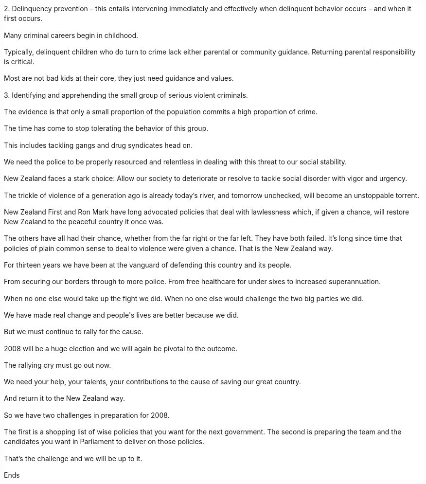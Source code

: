 2\. Delinquency prevention – this entails intervening immediately and effectively when delinquent behavior occurs – and when it first occurs.

Many criminal careers begin in childhood.

Typically, delinquent children who do turn to crime lack either parental or community guidance. Returning parental responsibility is critical.

Most are not bad kids at their core, they just need guidance and values.

3\. Identifying and apprehending the small group of serious violent criminals.

The evidence is that only a small proportion of the population commits a high proportion of crime.

The time has come to stop tolerating the behavior of this group.

This includes tackling gangs and drug syndicates head on.

We need the police to be properly resourced and relentless in dealing with this threat to our social stability.

New Zealand faces a stark choice: Allow our society to deteriorate or resolve to tackle social disorder with vigor and urgency.

The trickle of violence of a generation ago is already today’s river, and tomorrow unchecked, will become an unstoppable torrent.

New Zealand First and Ron Mark have long advocated policies that deal with lawlessness which, if given a chance, will restore New Zealand to the peaceful country it once was.

The others have all had their chance, whether from the far right or the far left. They have both failed. It’s long since time that policies of plain common sense to deal to violence were given a chance. That is the New Zealand way.

For thirteen years we have been at the vanguard of defending this country and its people.

From securing our borders through to more police. From free healthcare for under sixes to increased superannuation.

When no one else would take up the fight we did. When no one else would challenge the two big parties we did.

We have made real change and people's lives are better because we did.

But we must continue to rally for the cause.

2008 will be a huge election and we will again be pivotal to the outcome.

The rallying cry must go out now.

We need your help, your talents, your contributions to the cause of saving our great country.

And return it to the New Zealand way.

So we have two challenges in preparation for 2008.

The first is a shopping list of wise policies that you want for the next government. The second is preparing the team and the candidates you want in Parliament to deliver on those policies.

That’s the challenge and we will be up to it.

Ends
